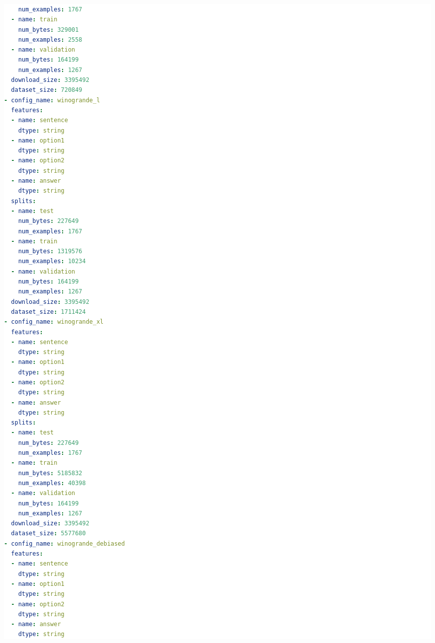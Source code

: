 ```yaml
    num_examples: 1767
  - name: train
    num_bytes: 329001
    num_examples: 2558
  - name: validation
    num_bytes: 164199
    num_examples: 1267
  download_size: 3395492
  dataset_size: 720849
- config_name: winogrande_l
  features:
  - name: sentence
    dtype: string
  - name: option1
    dtype: string
  - name: option2
    dtype: string
  - name: answer
    dtype: string
  splits:
  - name: test
    num_bytes: 227649
    num_examples: 1767
  - name: train
    num_bytes: 1319576
    num_examples: 10234
  - name: validation
    num_bytes: 164199
    num_examples: 1267
  download_size: 3395492
  dataset_size: 1711424
- config_name: winogrande_xl
  features:
  - name: sentence
    dtype: string
  - name: option1
    dtype: string
  - name: option2
    dtype: string
  - name: answer
    dtype: string
  splits:
  - name: test
    num_bytes: 227649
    num_examples: 1767
  - name: train
    num_bytes: 5185832
    num_examples: 40398
  - name: validation
    num_bytes: 164199
    num_examples: 1267
  download_size: 3395492
  dataset_size: 5577680
- config_name: winogrande_debiased
  features:
  - name: sentence
    dtype: string
  - name: option1
    dtype: string
  - name: option2
    dtype: string
  - name: answer
    dtype: string
```